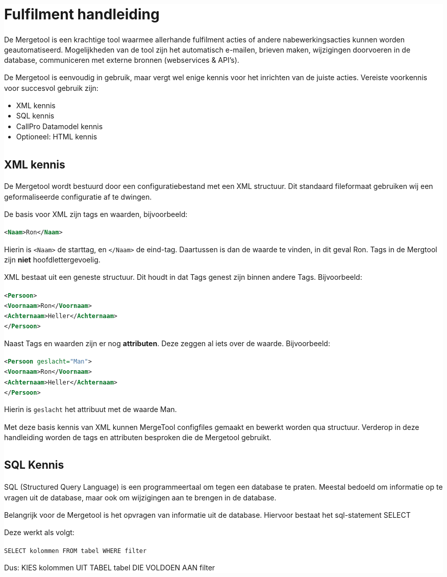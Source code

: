 # Fulfilment handleiding
De Mergetool is een krachtige tool waarmee allerhande fulfilment acties of andere nabewerkingsacties kunnen worden geautomatiseerd. Mogelijkheden van de tool zijn het automatisch e-mailen, brieven maken, wijzigingen doorvoeren in de database, communiceren met externe bronnen (webservices & API’s).

De Mergetool is eenvoudig in gebruik, maar vergt wel enige kennis voor het inrichten van de juiste acties. Vereiste voorkennis voor succesvol gebruik zijn:

* XML kennis
* SQL kennis
* CallPro Datamodel kennis
* Optioneel: HTML kennis

## XML kennis
De Mergetool wordt bestuurd door een configuratiebestand met een XML structuur. Dit standaard fileformaat gebruiken wij een geformaliseerde configuratie af te dwingen.

De basis voor XML zijn tags en waarden, bijvoorbeeld:
```xml
<Naam>Ron</Naam>
```
Hierin is `<Naam>` de starttag, en `</Naam>` de eind-tag. Daartussen is dan de waarde te vinden, in dit geval Ron. Tags in de Mergtool zijn **niet**  hoofdlettergevoelig.

XML bestaat uit een geneste structuur. Dit houdt in dat Tags genest zijn binnen andere Tags. Bijvoorbeeld:
```xml
<Persoon>
<Voornaam>Ron</Voornaam>
<Achternaam>Heller</Achternaam>
</Persoon>
```
Naast Tags en waarden zijn er nog **attributen**. Deze zeggen al iets over de waarde. Bijvoorbeeld:
```xml
<Persoon geslacht="Man">
<Voornaam>Ron</Voornaam>
<Achternaam>Heller</Achternaam>
</Persoon>
```
Hierin is `geslacht` het attribuut met de waarde Man. 

Met deze basis kennis van XML kunnen MergeTool configfiles gemaakt en bewerkt worden qua structuur. Verderop in deze handleiding worden de tags en attributen besproken die de Mergetool gebruikt.

## SQL Kennis
SQL (Structured Query Language) is een programmeertaal om tegen een database te praten. Meestal bedoeld om informatie op te vragen uit de database, maar ook om wijzigingen aan te brengen in de database.

Belangrijk voor de Mergetool is het opvragen van informatie uit de database. Hiervoor bestaat het sql-statement SELECT

Deze werkt als volgt:
```
SELECT kolommen FROM tabel WHERE filter
```
Dus: KIES kolommen UIT TABEL tabel DIE VOLDOEN AAN filter
